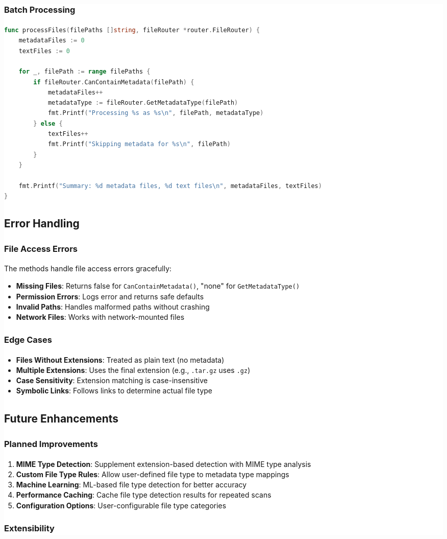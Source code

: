 
### Batch Processing

```go
func processFiles(filePaths []string, fileRouter *router.FileRouter) {
    metadataFiles := 0
    textFiles := 0
    
    for _, filePath := range filePaths {
        if fileRouter.CanContainMetadata(filePath) {
            metadataFiles++
            metadataType := fileRouter.GetMetadataType(filePath)
            fmt.Printf("Processing %s as %s\n", filePath, metadataType)
        } else {
            textFiles++
            fmt.Printf("Skipping metadata for %s\n", filePath)
        }
    }
    
    fmt.Printf("Summary: %d metadata files, %d text files\n", metadataFiles, textFiles)
}
```

## Error Handling

### File Access Errors

The methods handle file access errors gracefully:

- **Missing Files**: Returns false for `CanContainMetadata()`, "none" for `GetMetadataType()`
- **Permission Errors**: Logs error and returns safe defaults
- **Invalid Paths**: Handles malformed paths without crashing
- **Network Files**: Works with network-mounted files

### Edge Cases

- **Files Without Extensions**: Treated as plain text (no metadata)
- **Multiple Extensions**: Uses the final extension (e.g., `.tar.gz` uses `.gz`)
- **Case Sensitivity**: Extension matching is case-insensitive
- **Symbolic Links**: Follows links to determine actual file type

## Future Enhancements

### Planned Improvements

1. **MIME Type Detection**: Supplement extension-based detection with MIME type analysis
2. **Custom File Type Rules**: Allow user-defined file type to metadata type mappings
3. **Machine Learning**: ML-based file type detection for better accuracy
4. **Performance Caching**: Cache file type detection results for repeated scans
5. **Configuration Options**: User-configurable file type categories

### Extensibility
